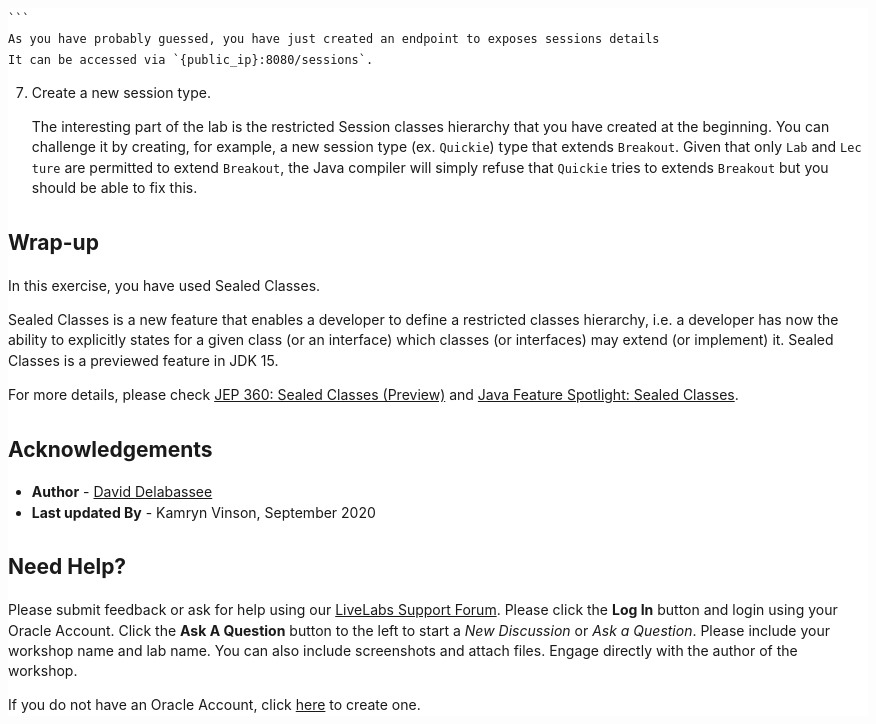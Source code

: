     ```
    As you have probably guessed, you have just created an endpoint to exposes sessions details
    It can be accessed via `{public_ip}:8080/sessions`.


7. Create a new session type.

    The interesting part of the lab is the restricted Session classes hierarchy that you have created at the beginning. You can challenge it by creating, for example, a new session type (ex. `Quickie`) type that extends `Breakout`. Given that only `Lab` and `Lecture` are permitted to extend `Breakout`, the Java compiler will simply refuse that `Quickie` tries to extends `Breakout` but you should be able to fix this.

## Wrap-up

In this exercise, you have used Sealed Classes. 

Sealed Classes is a new feature that enables a developer to define a restricted classes hierarchy, i.e. a developer has now the ability to explicitly states for a given class (or an interface) which classes (or interfaces) may extend (or implement) it. Sealed Classes is a previewed feature in JDK 15.

For more details, please check [JEP 360: Sealed Classes (Preview)](https://openjdk.java.net/jeps/360) and [Java Feature Spotlight: Sealed Classes](https://www.infoq.com/articles/java-sealed-classes/).

## Acknowledgements

 - **Author** - [David Delabassee](https://delabassee.com)
 - **Last updated By** - Kamryn Vinson, September 2020

## Need Help?
Please submit feedback or ask for help using our [LiveLabs Support Forum](https://community.oracle.com/tech/developers/categories/livelabsdiscussions). Please click the **Log In** button and login using your Oracle Account. Click the **Ask A Question** button to the left to start a *New Discussion* or *Ask a Question*.  Please include your workshop name and lab name.  You can also include screenshots and attach files.  Engage directly with the author of the workshop.

If you do not have an Oracle Account, click [here](https://profile.oracle.com/myprofile/account/create-account.jspx) to create one.



 







